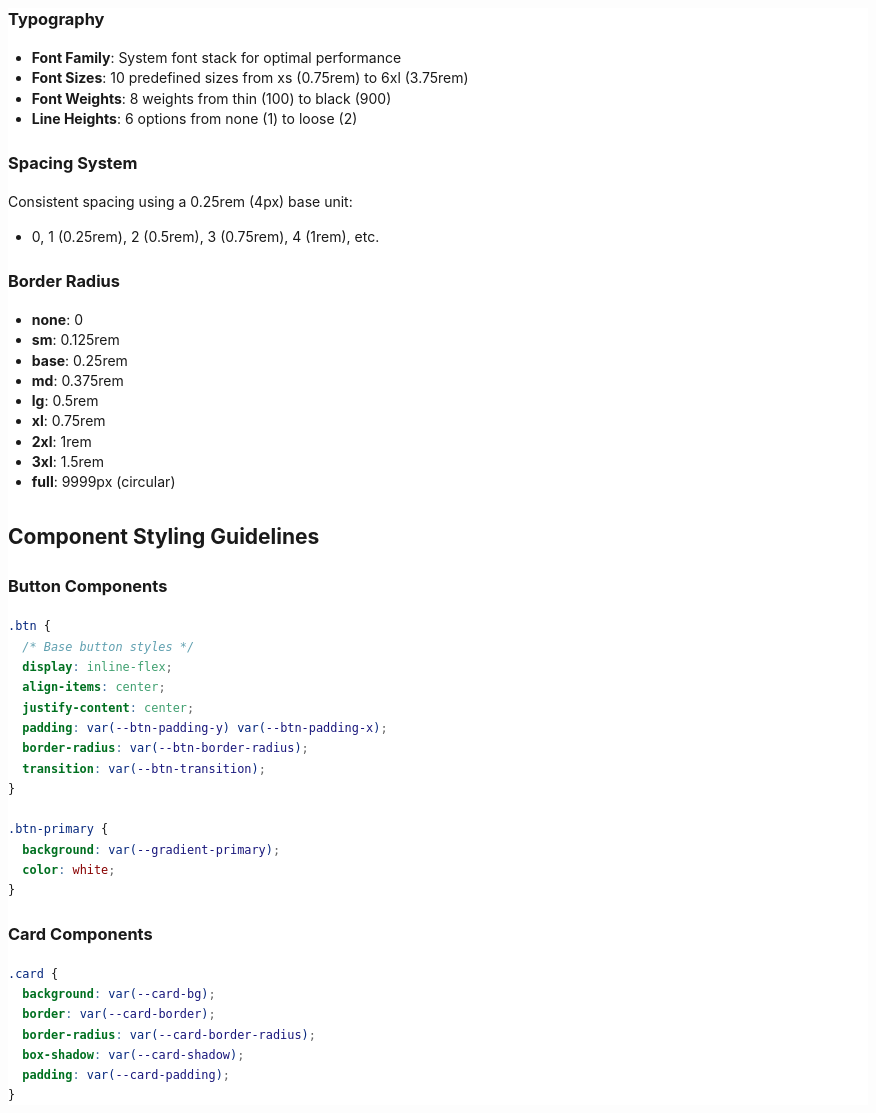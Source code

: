 ### Typography

- **Font Family**: System font stack for optimal performance
- **Font Sizes**: 10 predefined sizes from xs (0.75rem) to 6xl (3.75rem)
- **Font Weights**: 8 weights from thin (100) to black (900)
- **Line Heights**: 6 options from none (1) to loose (2)

### Spacing System

Consistent spacing using a 0.25rem (4px) base unit:
- 0, 1 (0.25rem), 2 (0.5rem), 3 (0.75rem), 4 (1rem), etc.

### Border Radius

- **none**: 0
- **sm**: 0.125rem
- **base**: 0.25rem
- **md**: 0.375rem
- **lg**: 0.5rem
- **xl**: 0.75rem
- **2xl**: 1rem
- **3xl**: 1.5rem
- **full**: 9999px (circular)

## Component Styling Guidelines

### Button Components

```css
.btn {
  /* Base button styles */
  display: inline-flex;
  align-items: center;
  justify-content: center;
  padding: var(--btn-padding-y) var(--btn-padding-x);
  border-radius: var(--btn-border-radius);
  transition: var(--btn-transition);
}

.btn-primary {
  background: var(--gradient-primary);
  color: white;
}
```

### Card Components

```css
.card {
  background: var(--card-bg);
  border: var(--card-border);
  border-radius: var(--card-border-radius);
  box-shadow: var(--card-shadow);
  padding: var(--card-padding);
}
```
